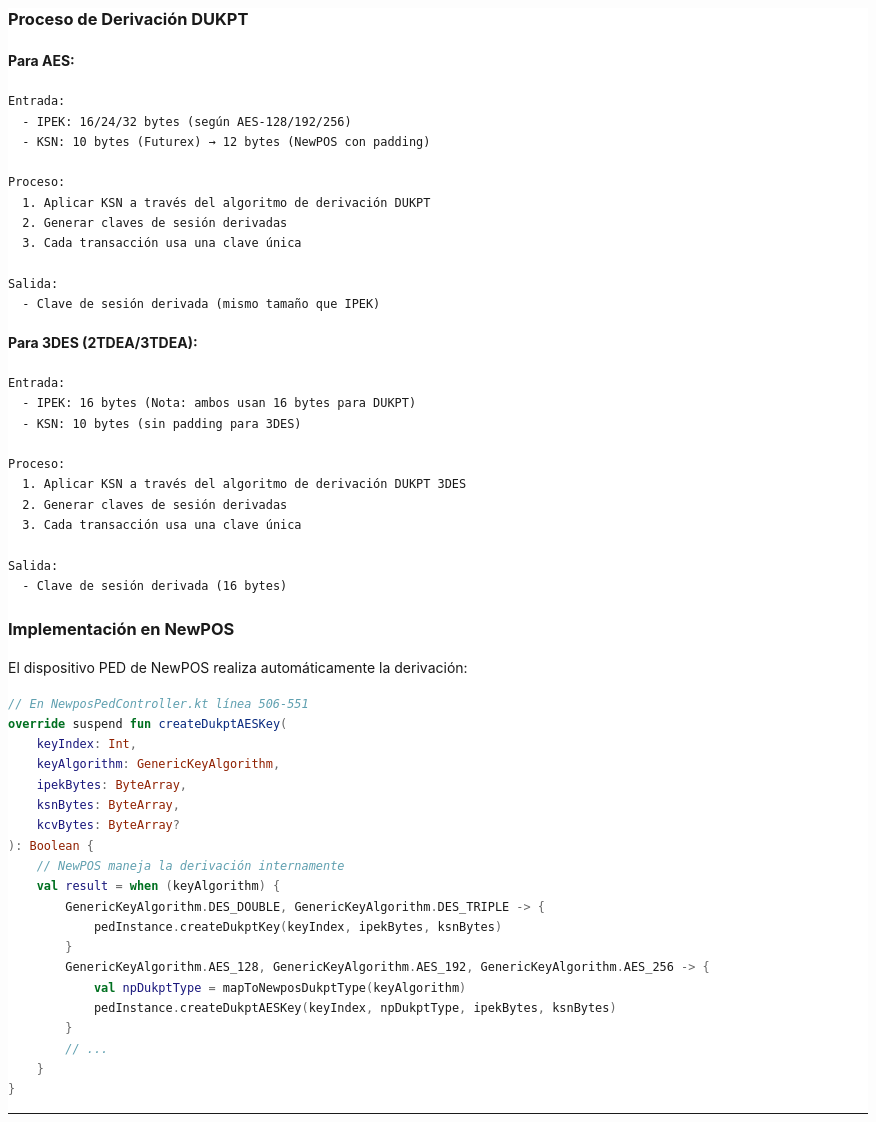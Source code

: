 ### Proceso de Derivación DUKPT

#### Para AES:

```
Entrada:
  - IPEK: 16/24/32 bytes (según AES-128/192/256)
  - KSN: 10 bytes (Futurex) → 12 bytes (NewPOS con padding)

Proceso:
  1. Aplicar KSN a través del algoritmo de derivación DUKPT
  2. Generar claves de sesión derivadas
  3. Cada transacción usa una clave única

Salida:
  - Clave de sesión derivada (mismo tamaño que IPEK)
```

#### Para 3DES (2TDEA/3TDEA):

```
Entrada:
  - IPEK: 16 bytes (Nota: ambos usan 16 bytes para DUKPT)
  - KSN: 10 bytes (sin padding para 3DES)

Proceso:
  1. Aplicar KSN a través del algoritmo de derivación DUKPT 3DES
  2. Generar claves de sesión derivadas
  3. Cada transacción usa una clave única

Salida:
  - Clave de sesión derivada (16 bytes)
```

### Implementación en NewPOS

El dispositivo PED de NewPOS realiza automáticamente la derivación:

```kotlin
// En NewposPedController.kt línea 506-551
override suspend fun createDukptAESKey(
    keyIndex: Int,
    keyAlgorithm: GenericKeyAlgorithm,
    ipekBytes: ByteArray,
    ksnBytes: ByteArray,
    kcvBytes: ByteArray?
): Boolean {
    // NewPOS maneja la derivación internamente
    val result = when (keyAlgorithm) {
        GenericKeyAlgorithm.DES_DOUBLE, GenericKeyAlgorithm.DES_TRIPLE -> {
            pedInstance.createDukptKey(keyIndex, ipekBytes, ksnBytes)
        }
        GenericKeyAlgorithm.AES_128, GenericKeyAlgorithm.AES_192, GenericKeyAlgorithm.AES_256 -> {
            val npDukptType = mapToNewposDukptType(keyAlgorithm)
            pedInstance.createDukptAESKey(keyIndex, npDukptType, ipekBytes, ksnBytes)
        }
        // ...
    }
}
```

---
